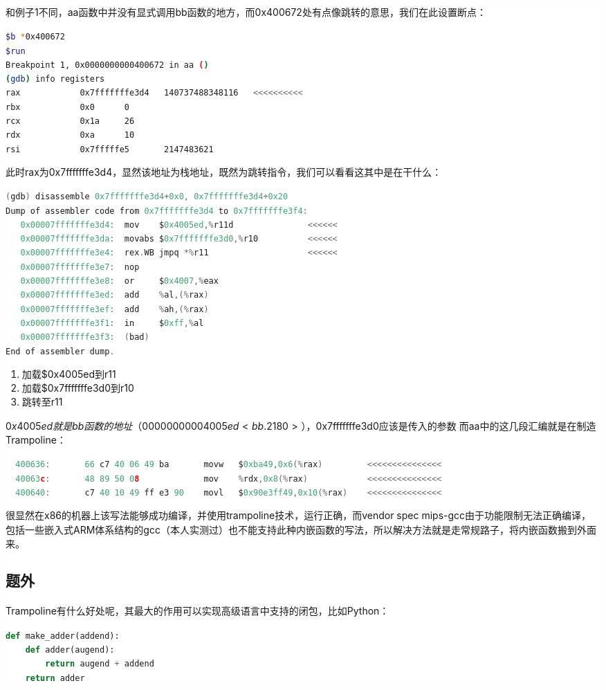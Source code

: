 和例子1不同，aa函数中并没有显式调用bb函数的地方，而0x400672处有点像跳转的意思，我们在此设置断点：
```bash
$b *0x400672
$run
Breakpoint 1, 0x0000000000400672 in aa ()
(gdb) info registers 
rax            0x7fffffffe3d4   140737488348116   <<<<<<<<<<
rbx            0x0      0
rcx            0x1a     26
rdx            0xa      10
rsi            0x7fffffe5       2147483621
```
此时rax为0x7fffffffe3d4，显然该地址为栈地址，既然为跳转指令，我们可以看看这其中是在干什么：
```c
(gdb) disassemble 0x7fffffffe3d4+0x0, 0x7fffffffe3d4+0x20
Dump of assembler code from 0x7fffffffe3d4 to 0x7fffffffe3f4:
   0x00007fffffffe3d4:  mov    $0x4005ed,%r11d               <<<<<<
   0x00007fffffffe3da:  movabs $0x7fffffffe3d0,%r10          <<<<<<
   0x00007fffffffe3e4:  rex.WB jmpq *%r11                    <<<<<<
   0x00007fffffffe3e7:  nop
   0x00007fffffffe3e8:  or     $0x4007,%eax
   0x00007fffffffe3ed:  add    %al,(%rax)
   0x00007fffffffe3ef:  add    %ah,(%rax)
   0x00007fffffffe3f1:  in     $0xff,%al
   0x00007fffffffe3f3:  (bad)  
End of assembler dump.
```
1. 加载$0x4005ed到r11
2. 加载$0x7fffffffe3d0到r10
3. 跳转至r11

$0x4005ed就是bb函数的地址（00000000004005ed <bb.2180> ），$0x7fffffffe3d0应该是传入的参数
而aa中的这几段汇编就是在制造Trampoline：
```c
  400636:       66 c7 40 06 49 ba       movw   $0xba49,0x6(%rax)         <<<<<<<<<<<<<<<
  40063c:       48 89 50 08             mov    %rdx,0x8(%rax)            <<<<<<<<<<<<<<<
  400640:       c7 40 10 49 ff e3 90    movl   $0x90e3ff49,0x10(%rax)    <<<<<<<<<<<<<<<
```

很显然在x86的机器上该写法能够成功编译，并使用trampoline技术，运行正确，而vendor spec mips-gcc由于功能限制无法正确编译，包括一些嵌入式ARM体系结构的gcc（本人实测过）也不能支持此种内嵌函数的写法，所以解决方法就是走常规路子，将内嵌函数搬到外面来。

## 题外
Trampoline有什么好处呢，其最大的作用可以实现高级语言中支持的闭包，比如Python：
```python
def make_adder(addend):
    def adder(augend):
        return augend + addend
    return adder
```